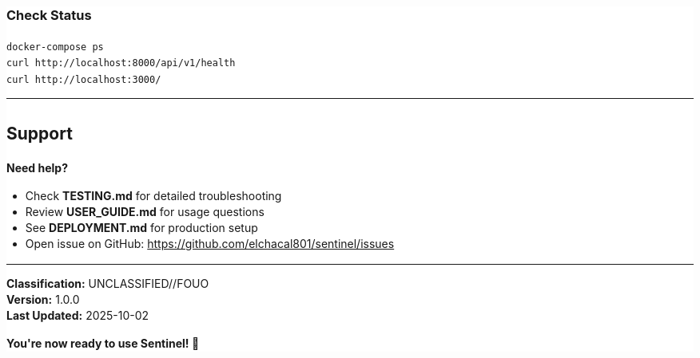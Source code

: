 ### Check Status
```bash
docker-compose ps
curl http://localhost:8000/api/v1/health
curl http://localhost:3000/
```

---

## Support

**Need help?**
- Check **TESTING.md** for detailed troubleshooting
- Review **USER_GUIDE.md** for usage questions
- See **DEPLOYMENT.md** for production setup
- Open issue on GitHub: https://github.com/elchacal801/sentinel/issues

---

**Classification:** UNCLASSIFIED//FOUO  
**Version:** 1.0.0  
**Last Updated:** 2025-10-02

**You're now ready to use Sentinel! 🎉**

